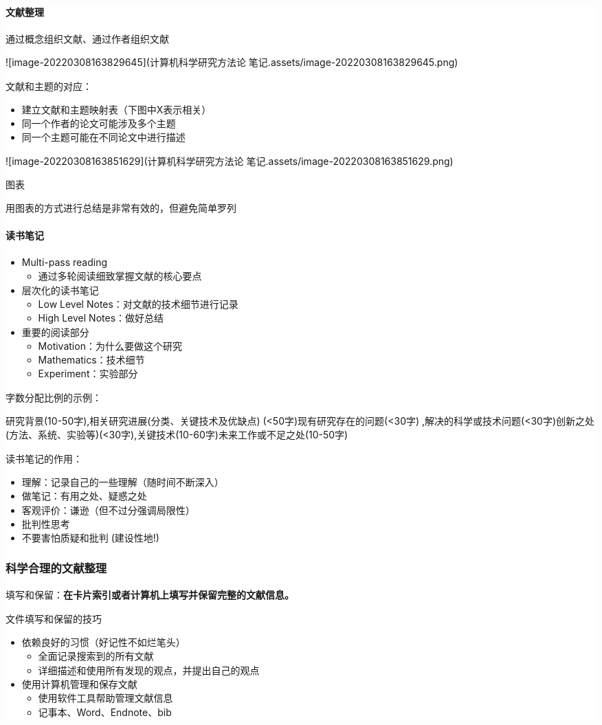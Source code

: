 #### 文献整理

通过概念组织文献、通过作者组织文献

![image-20220308163829645](计算机科学研究方法论 笔记.assets/image-20220308163829645.png)

文献和主题的对应：

* 建立文献和主题映射表（下图中X表示相关）
* 同一个作者的论文可能涉及多个主题
* 同一个主题可能在不同论文中进行描述

![image-20220308163851629](计算机科学研究方法论 笔记.assets/image-20220308163851629.png)

图表

用图表的方式进行总结是非常有效的，但避免简单罗列

#### 读书笔记

* Multi-pass reading
  * 通过多轮阅读细致掌握文献的核心要点
* 层次化的读书笔记
  * Low Level Notes：对文献的技术细节进行记录
  * High Level Notes：做好总结
* 重要的阅读部分
  * Motivation：为什么要做这个研究
  * Mathematics：技术细节
  * Experiment：实验部分

字数分配比例的示例：

研究背景(10-50字),相关研究进展(分类、关键技术及优缺点) (<50字)现有研究存在的问题(<30字) ,解决的科学或技术问题(<30字)创新之处(方法、系统、实验等)(<30字),关键技术(10-60字)未来工作或不足之处(10-50字) 

读书笔记的作用：

* 理解：记录自己的一些理解（随时间不断深入）
* 做笔记：有用之处、疑惑之处
* 客观评价：谦逊（但不过分强调局限性）
* 批判性思考
* 不要害怕质疑和批判 (建设性地!)

### 科学合理的文献整理

填写和保留：**在卡片索引或者计算机上填写并保留完整的文献信息。**

文件填写和保留的技巧

* 依赖良好的习惯（好记性不如烂笔头）
  * 全面记录搜索到的所有文献
  * 详细描述和使用所有发现的观点，并提出自己的观点
* 使用计算机管理和保存文献
  * 使用软件工具帮助管理文献信息
  * 记事本、Word、Endnote、bib
